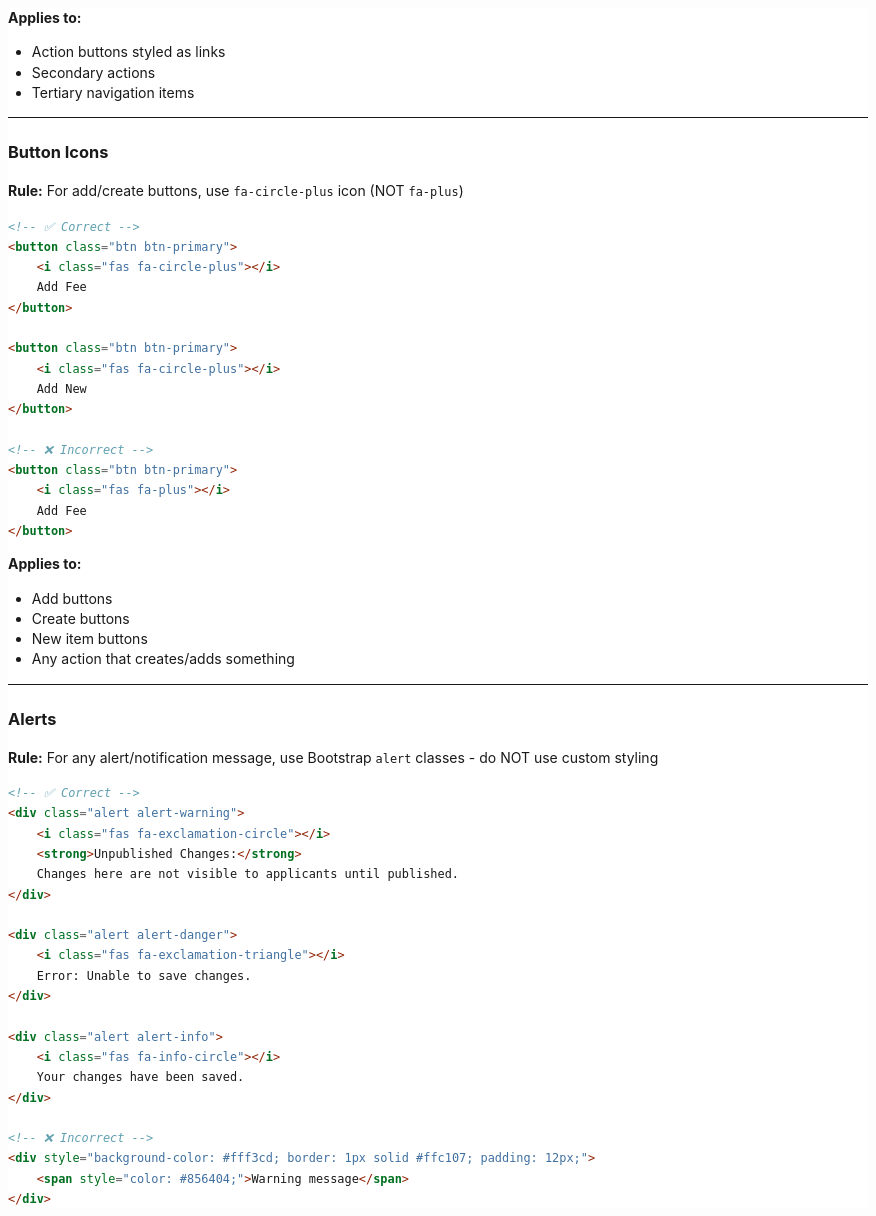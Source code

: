 **Applies to:**
- Action buttons styled as links
- Secondary actions
- Tertiary navigation items

---

### Button Icons

**Rule:** For add/create buttons, use `fa-circle-plus` icon (NOT `fa-plus`)

```html
<!-- ✅ Correct -->
<button class="btn btn-primary">
    <i class="fas fa-circle-plus"></i>
    Add Fee
</button>

<button class="btn btn-primary">
    <i class="fas fa-circle-plus"></i>
    Add New
</button>

<!-- ❌ Incorrect -->
<button class="btn btn-primary">
    <i class="fas fa-plus"></i>
    Add Fee
</button>
```

**Applies to:**
- Add buttons
- Create buttons
- New item buttons
- Any action that creates/adds something

---

### Alerts

**Rule:** For any alert/notification message, use Bootstrap `alert` classes - do NOT use custom styling

```html
<!-- ✅ Correct -->
<div class="alert alert-warning">
    <i class="fas fa-exclamation-circle"></i>
    <strong>Unpublished Changes:</strong>
    Changes here are not visible to applicants until published.
</div>

<div class="alert alert-danger">
    <i class="fas fa-exclamation-triangle"></i>
    Error: Unable to save changes.
</div>

<div class="alert alert-info">
    <i class="fas fa-info-circle"></i>
    Your changes have been saved.
</div>

<!-- ❌ Incorrect -->
<div style="background-color: #fff3cd; border: 1px solid #ffc107; padding: 12px;">
    <span style="color: #856404;">Warning message</span>
</div>
```
